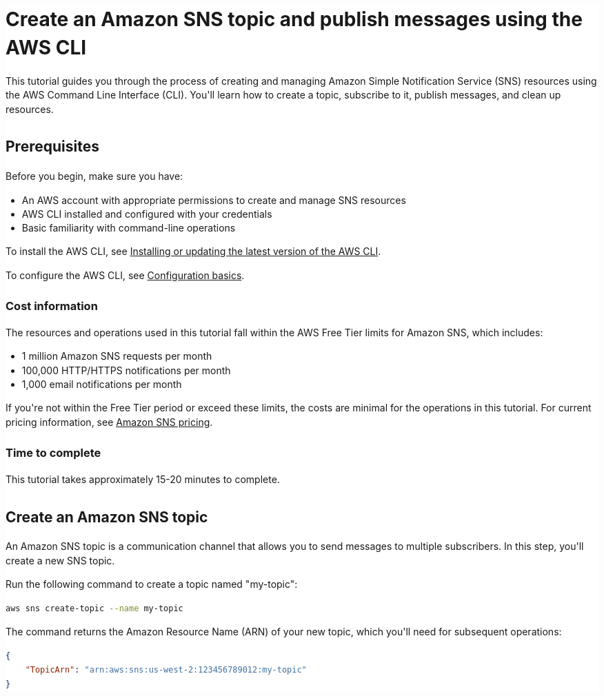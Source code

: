 # Create an Amazon SNS topic and publish messages using the AWS CLI

This tutorial guides you through the process of creating and managing Amazon Simple Notification Service (SNS) resources using the AWS Command Line Interface (CLI). You'll learn how to create a topic, subscribe to it, publish messages, and clean up resources.

## Prerequisites

Before you begin, make sure you have:

* An AWS account with appropriate permissions to create and manage SNS resources
* AWS CLI installed and configured with your credentials
* Basic familiarity with command-line operations

To install the AWS CLI, see [Installing or updating the latest version of the AWS CLI](https://docs.aws.amazon.com/cli/latest/userguide/getting-started-install.html).

To configure the AWS CLI, see [Configuration basics](https://docs.aws.amazon.com/cli/latest/userguide/cli-configure-quickstart.html).

### Cost information

The resources and operations used in this tutorial fall within the AWS Free Tier limits for Amazon SNS, which includes:
* 1 million Amazon SNS requests per month
* 100,000 HTTP/HTTPS notifications per month
* 1,000 email notifications per month

If you're not within the Free Tier period or exceed these limits, the costs are minimal for the operations in this tutorial. For current pricing information, see [Amazon SNS pricing](https://aws.amazon.com/sns/pricing/).

### Time to complete

This tutorial takes approximately 15-20 minutes to complete.

## Create an Amazon SNS topic

An Amazon SNS topic is a communication channel that allows you to send messages to multiple subscribers. In this step, you'll create a new SNS topic.

Run the following command to create a topic named "my-topic":

```bash
aws sns create-topic --name my-topic
```

The command returns the Amazon Resource Name (ARN) of your new topic, which you'll need for subsequent operations:

```json
{
    "TopicArn": "arn:aws:sns:us-west-2:123456789012:my-topic"
}
```
